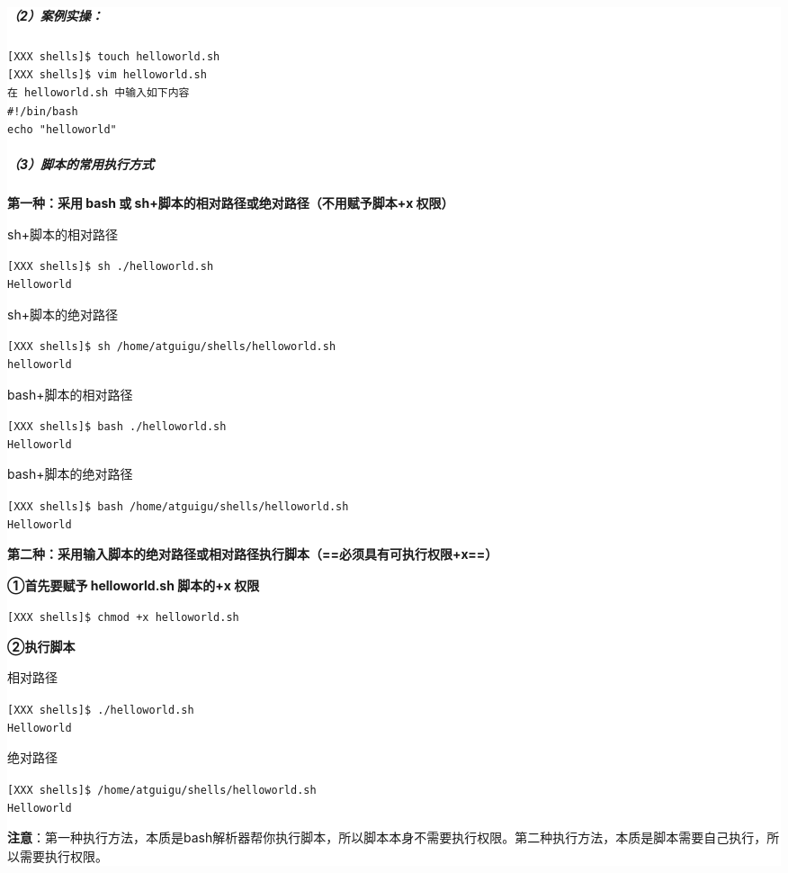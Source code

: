 ##### （2）案例实操：

```
[XXX shells]$ touch helloworld.sh
[XXX shells]$ vim helloworld.sh
在 helloworld.sh 中输入如下内容
#!/bin/bash
echo "helloworld"
```

##### （3）脚本的常用执行方式
**第一种：采用 bash 或 sh+脚本的相对路径或绝对路径（不用赋予脚本+x 权限）**

sh+脚本的相对路径
```
[XXX shells]$ sh ./helloworld.sh
Helloworld
```

sh+脚本的绝对路径
```
[XXX shells]$ sh /home/atguigu/shells/helloworld.sh
helloworld
```

bash+脚本的相对路径
```
[XXX shells]$ bash ./helloworld.sh
Helloworld
```

bash+脚本的绝对路径
```
[XXX shells]$ bash /home/atguigu/shells/helloworld.sh
Helloworld
```

**第二种：采用输入脚本的绝对路径或相对路径执行脚本（==必须具有可执行权限+x==）**

**①首先要赋予 helloworld.sh 脚本的+x 权限**
```
[XXX shells]$ chmod +x helloworld.sh
```

**②执行脚本**

相对路径
```
[XXX shells]$ ./helloworld.sh
Helloworld
```

绝对路径
```
[XXX shells]$ /home/atguigu/shells/helloworld.sh
Helloworld
```

**注意**：第一种执行方法，本质是bash解析器帮你执行脚本，所以脚本本身不需要执行权限。第二种执行方法，本质是脚本需要自己执行，所以需要执行权限。
